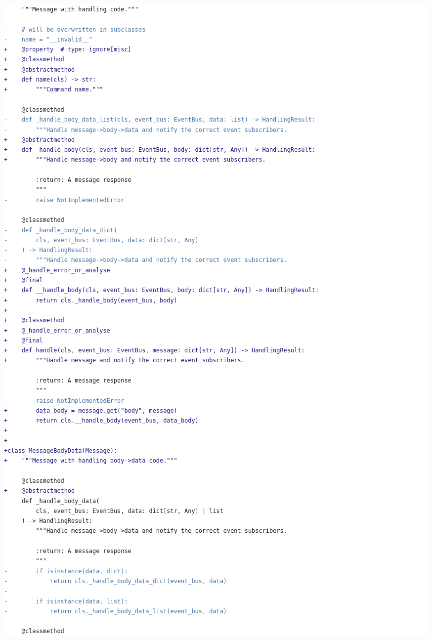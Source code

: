```diff
     """Message with handling code."""
 
-    # will be overwritten in subclasses
-    name = "__invalid__"
+    @property  # type: ignore[misc]
+    @classmethod
+    @abstractmethod
+    def name(cls) -> str:
+        """Command name."""
 
     @classmethod
-    def _handle_body_data_list(cls, event_bus: EventBus, data: list) -> HandlingResult:
-        """Handle message->body->data and notify the correct event subscribers.
+    @abstractmethod
+    def _handle_body(cls, event_bus: EventBus, body: dict[str, Any]) -> HandlingResult:
+        """Handle message->body and notify the correct event subscribers.
 
         :return: A message response
         """
-        raise NotImplementedError
 
     @classmethod
-    def _handle_body_data_dict(
-        cls, event_bus: EventBus, data: dict[str, Any]
-    ) -> HandlingResult:
-        """Handle message->body->data and notify the correct event subscribers.
+    @_handle_error_or_analyse
+    @final
+    def __handle_body(cls, event_bus: EventBus, body: dict[str, Any]) -> HandlingResult:
+        return cls._handle_body(event_bus, body)
+
+    @classmethod
+    @_handle_error_or_analyse
+    @final
+    def handle(cls, event_bus: EventBus, message: dict[str, Any]) -> HandlingResult:
+        """Handle message and notify the correct event subscribers.
 
         :return: A message response
         """
-        raise NotImplementedError
+        data_body = message.get("body", message)
+        return cls.__handle_body(event_bus, data_body)
+
+
+class MessageBodyData(Message):
+    """Message with handling body->data code."""
 
     @classmethod
+    @abstractmethod
     def _handle_body_data(
         cls, event_bus: EventBus, data: dict[str, Any] | list
     ) -> HandlingResult:
         """Handle message->body->data and notify the correct event subscribers.
 
         :return: A message response
         """
-        if isinstance(data, dict):
-            return cls._handle_body_data_dict(event_bus, data)
-
-        if isinstance(data, list):
-            return cls._handle_body_data_list(event_bus, data)
 
     @classmethod
```
